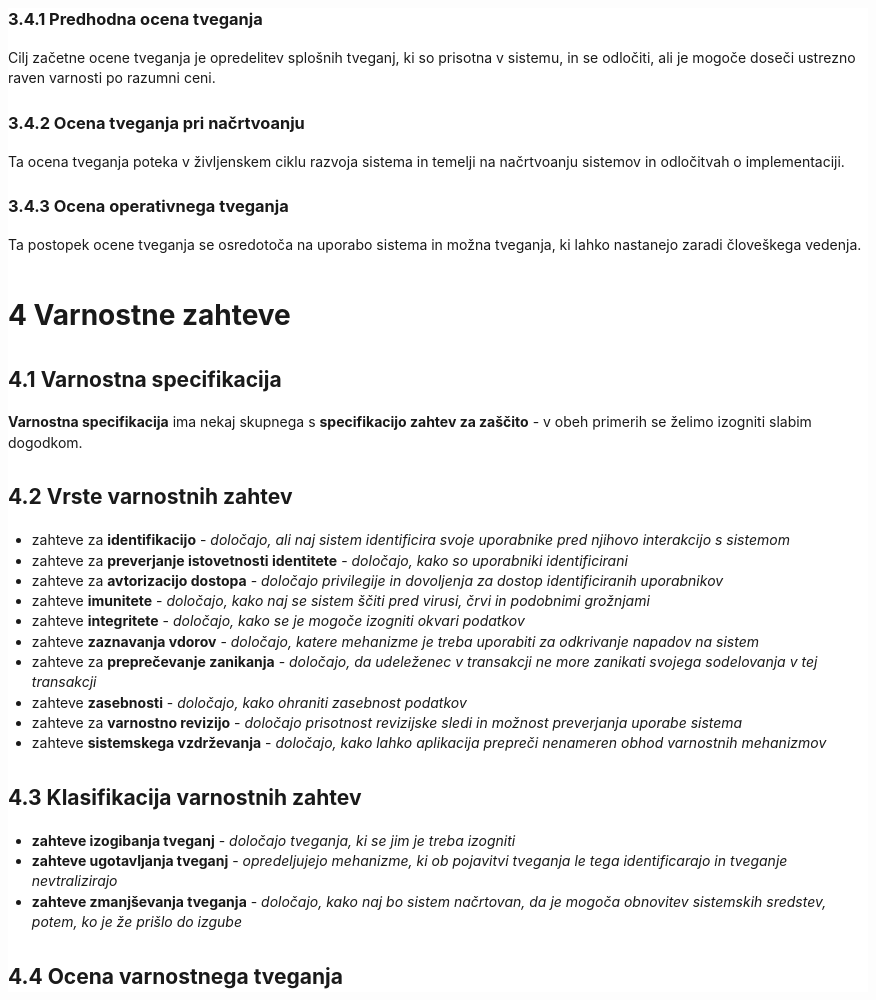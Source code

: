 ### 3.4.1 Predhodna ocena tveganja
Cilj začetne ocene tveganja je opredelitev splošnih tveganj, ki so prisotna v sistemu, in se odločiti, ali je mogoče doseči ustrezno raven varnosti po razumni ceni.

### 3.4.2 Ocena tveganja pri načrtvoanju
Ta ocena tveganja poteka v življenskem ciklu razvoja sistema in temelji na načrtvoanju sistemov in odločitvah o implementaciji.

### 3.4.3 Ocena operativnega tveganja
Ta postopek ocene tveganja se osredotoča na uporabo sistema in možna tveganja, ki lahko nastanejo zaradi človeškega vedenja.

# 4 Varnostne zahteve
## 4.1 Varnostna specifikacija
**Varnostna specifikacija** ima nekaj skupnega s **specifikacijo zahtev za zaščito** - v obeh primerih se želimo izogniti slabim dogodkom. 

## 4.2 Vrste varnostnih zahtev
- zahteve za **identifikacijo** - *določajo, ali naj sistem identificira svoje uporabnike pred njihovo interakcijo s sistemom*
- zahteve za **preverjanje istovetnosti identitete** - *določajo, kako so uporabniki identificirani*
- zahteve za **avtorizacijo dostopa** - *določajo privilegije in dovoljenja za dostop identificiranih uporabnikov*
- zahteve **imunitete** - *določajo, kako naj se sistem ščiti pred virusi, črvi in podobnimi grožnjami*
- zahteve **integritete** - *določajo, kako se je mogoče izogniti okvari podatkov*
- zahteve **zaznavanja vdorov** - *določajo, katere mehanizme je treba uporabiti za odkrivanje napadov na sistem*
- zahteve za **preprečevanje zanikanja** - *določajo, da udeleženec v transakcji ne more zanikati svojega sodelovanja v tej transakcji*
- zahteve **zasebnosti** - *določajo, kako ohraniti zasebnost podatkov*
- zahteve za **varnostno revizijo** - *določajo prisotnost revizijske sledi in možnost preverjanja uporabe sistema*
- zahteve **sistemskega vzdrževanja** - *določajo, kako lahko aplikacija prepreči nenameren obhod varnostnih mehanizmov*

## 4.3 Klasifikacija varnostnih zahtev
- **zahteve izogibanja tveganj** - *določajo tveganja, ki se jim je treba izogniti*
- **zahteve ugotavljanja tveganj** - *opredeljujejo mehanizme, ki ob pojavitvi tveganja le tega identificarajo in tveganje nevtralizirajo*
- **zahteve zmanjševanja tveganja** - *določajo, kako naj bo sistem načrtovan, da je mogoča obnovitev sistemskih sredstev, potem, ko je že prišlo do izgube*

## 4.4 Ocena varnostnega tveganja